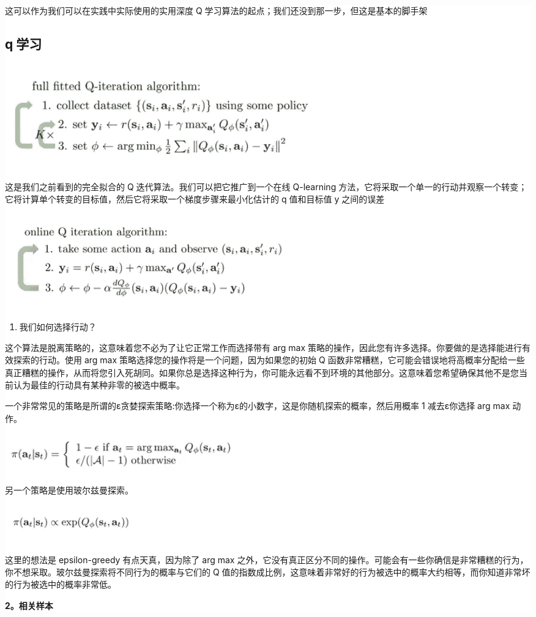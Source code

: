 这可以作为我们可以在实践中实际使用的实用深度 Q 学习算法的起点；我们还没到那一步，但这是基本的脚手架

## q 学习

![](img/0eb21c9b59c1b5e4b8ac469d1e49f358.png)

这是我们之前看到的完全拟合的 Q 迭代算法。我们可以把它推广到一个在线 Q-learning 方法，它将采取一个单一的行动并观察一个转变；它将计算单个转变的目标值，然后它将采取一个梯度步骤来最小化估计的 q 值和目标值 y 之间的误差

![](img/8564efc23fa168828290b575f4a66280.png)

1.  我们如何选择行动？

这个算法是脱离策略的，这意味着您不必为了让它正常工作而选择带有 arg max 策略的操作，因此您有许多选择。你要做的是选择能进行有效探索的行动。使用 arg max 策略选择您的操作将是一个问题，因为如果您的初始 Q 函数非常糟糕，它可能会错误地将高概率分配给一些真正糟糕的操作，从而将您引入死胡同。如果你总是选择这种行为，你可能永远看不到环境的其他部分。这意味着您希望确保其他不是您当前认为最佳的行动具有某种非零的被选中概率。

一个非常常见的策略是所谓的ε贪婪探索策略:你选择一个称为ε的小数字，这是你随机探索的概率，然后用概率 1 减去ε你选择 arg max 动作。

![](img/32b6a812bc1f8a8def722399be3f5ca7.png)

另一个策略是使用玻尔兹曼探索。

![](img/e7b45095f7d928a1fad50b9b962cc01d.png)

这里的想法是 epsilon-greedy 有点天真，因为除了 arg max 之外，它没有真正区分不同的操作。可能会有一些你确信是非常糟糕的行为，你不想采取。玻尔兹曼探索将不同行为的概率与它们的 Q 值的指数成比例，这意味着非常好的行为被选中的概率大约相等，而你知道非常坏的行为被选中的概率非常低。

**2。相关样本**
